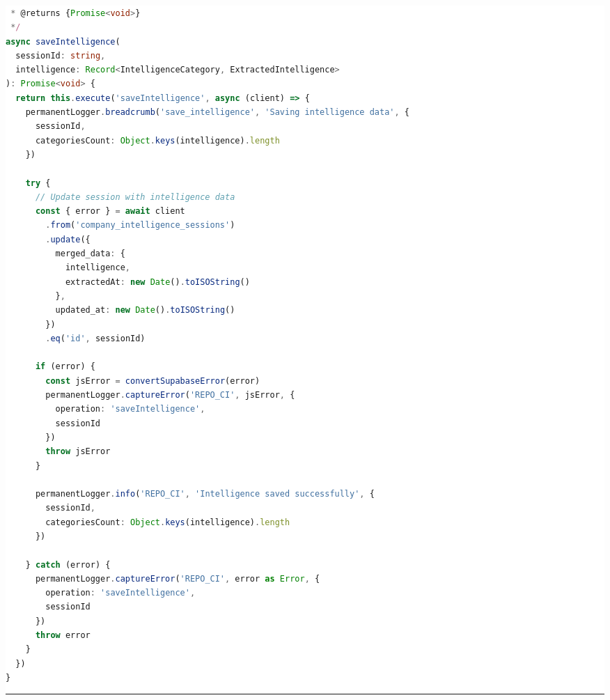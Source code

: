 ```typescript
 * @returns {Promise<void>}
 */
async saveIntelligence(
  sessionId: string,
  intelligence: Record<IntelligenceCategory, ExtractedIntelligence>
): Promise<void> {
  return this.execute('saveIntelligence', async (client) => {
    permanentLogger.breadcrumb('save_intelligence', 'Saving intelligence data', {
      sessionId,
      categoriesCount: Object.keys(intelligence).length
    })

    try {
      // Update session with intelligence data
      const { error } = await client
        .from('company_intelligence_sessions')
        .update({
          merged_data: {
            intelligence,
            extractedAt: new Date().toISOString()
          },
          updated_at: new Date().toISOString()
        })
        .eq('id', sessionId)

      if (error) {
        const jsError = convertSupabaseError(error)
        permanentLogger.captureError('REPO_CI', jsError, {
          operation: 'saveIntelligence',
          sessionId
        })
        throw jsError
      }

      permanentLogger.info('REPO_CI', 'Intelligence saved successfully', {
        sessionId,
        categoriesCount: Object.keys(intelligence).length
      })

    } catch (error) {
      permanentLogger.captureError('REPO_CI', error as Error, {
        operation: 'saveIntelligence',
        sessionId
      })
      throw error
    }
  })
}
```

---
